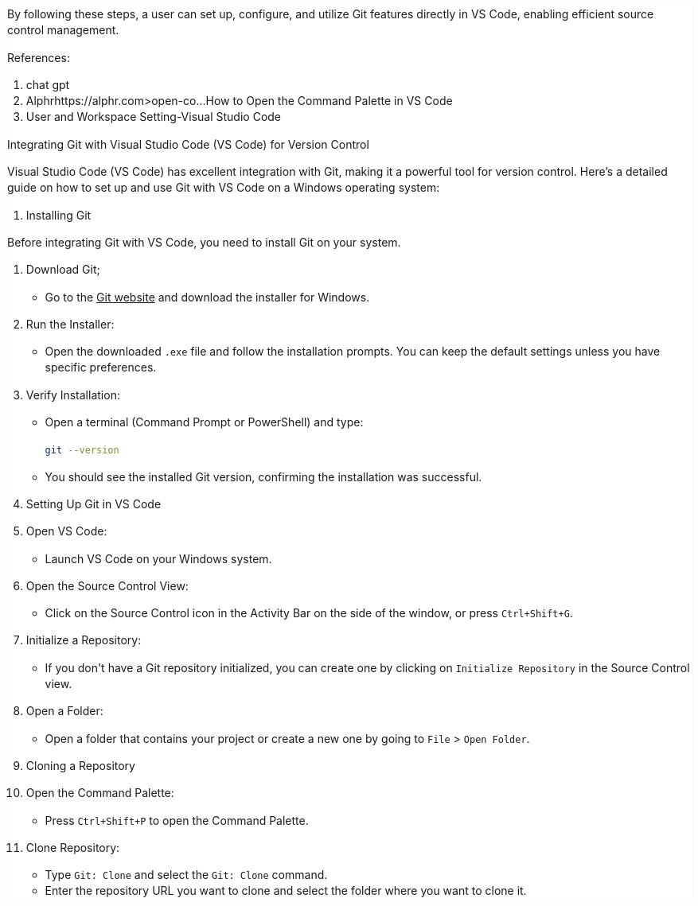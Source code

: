 
By following these steps, a user can set up, configure, and utilize Git features directly in VS Code, enabling efficient source control management. 


References:

1. chat gpt
2. Alphrhttps://alphr.com>open-co...How to Open the Command Palette in VS Code
3. User and Workspace Setting-Visual Studio Code 





Integrating Git with Visual Studio Code (VS Code) for Version Control

Visual Studio Code (VS Code) has excellent integration with Git, making it a powerful tool for version control. Here’s a detailed guide on how to set up and use Git with VS Code on a Windows operating system:

1. Installing Git

Before integrating Git with VS Code, you need to install Git on your system.

1. Download Git;
   - Go to the [Git website](https://git-scm.com/) and download the installer for Windows.

2. Run the Installer:
   - Open the downloaded `.exe` file and follow the installation prompts. You can keep the default settings unless you have specific preferences.

3. Verify Installation:
   - Open a terminal (Command Prompt or PowerShell) and type:
     ```bash
     git --version
     ```
   - You should see the installed Git version, confirming the installation was successful.

2. Setting Up Git in VS Code

1. Open VS Code:
   - Launch VS Code on your Windows system.

2. Open the Source Control View:
   - Click on the Source Control icon in the Activity Bar on the side of the window, or press `Ctrl+Shift+G`.

3. Initialize a Repository:
   - If you don't have a Git repository initialized, you can create one by clicking on `Initialize Repository` in the Source Control view.

4. Open a Folder:
   - Open a folder that contains your project or create a new one by going to `File` > `Open Folder`.

3. Cloning a Repository

1. Open the Command Palette:
   - Press `Ctrl+Shift+P` to open the Command Palette.

2. Clone Repository:
   - Type `Git: Clone` and select the `Git: Clone` command.
   - Enter the repository URL you want to clone and select the folder where you want to clone it.
